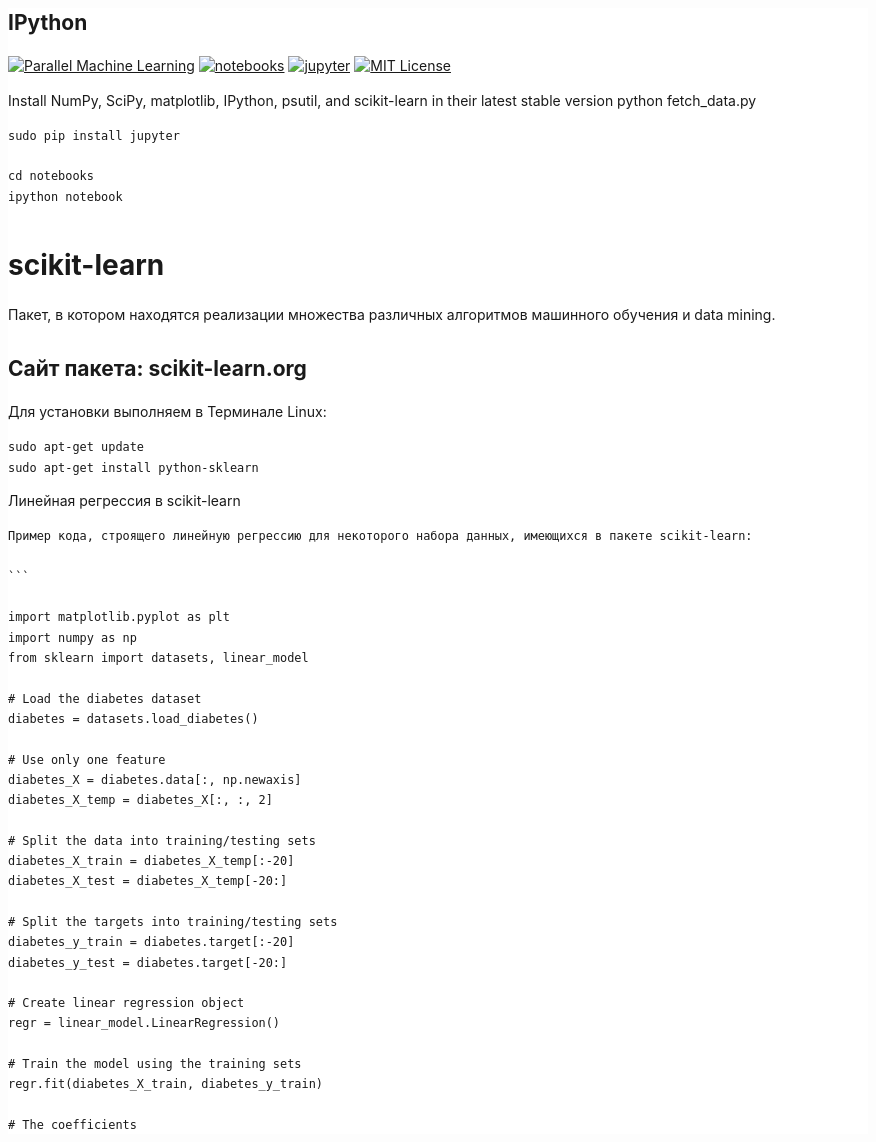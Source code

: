 IPython
-------
[![Parallel Machine Learning](https://img.shields.io/badge/Machine%20Learning-IPython-orange.svg)](https://github.com/ogrisel/parallel_ml_tutorial)
[![notebooks](https://img.shields.io/badge/notebooks-IPython-red.svg)](https://github.com/ogrisel/parallel_ml_tutorial)
[![jupyter](https://img.shields.io/badge/jupyter-IPython-yellowgreen.svg)](http://nbviewer.ipython.org/github/ogrisel/parallel_ml_tutorial/tree/master/rendered_notebooks/)
[![MIT License](https://img.shields.io/cocoapods/l/AFNetworking.svg)](http://opensource.org/licenses/MIT)

Install NumPy, SciPy, matplotlib, IPython, psutil, and scikit-learn in their latest stable version 
python fetch_data.py
```
sudo pip install jupyter

cd notebooks
ipython notebook

```

scikit-learn
=============
Пакет, в котором находятся реализации множества различных алгоритмов машинного обучения и data mining.

Сайт пакета: scikit-learn.org
-----------------------------
Для установки выполняем в Терминале Linux:
```
sudo apt-get update
sudo apt-get install python-sklearn
```
Линейная регрессия в scikit-learn
`````````````````````````````````
Пример кода, строящего линейную регрессию для некоторого набора данных, имеющихся в пакете scikit-learn:

```

import matplotlib.pyplot as plt
import numpy as np
from sklearn import datasets, linear_model
 
# Load the diabetes dataset
diabetes = datasets.load_diabetes()
 
# Use only one feature
diabetes_X = diabetes.data[:, np.newaxis]
diabetes_X_temp = diabetes_X[:, :, 2]
 
# Split the data into training/testing sets
diabetes_X_train = diabetes_X_temp[:-20]
diabetes_X_test = diabetes_X_temp[-20:]
 
# Split the targets into training/testing sets
diabetes_y_train = diabetes.target[:-20]
diabetes_y_test = diabetes.target[-20:]
 
# Create linear regression object
regr = linear_model.LinearRegression()
 
# Train the model using the training sets
regr.fit(diabetes_X_train, diabetes_y_train)
 
# The coefficients
`````````````````````````````````